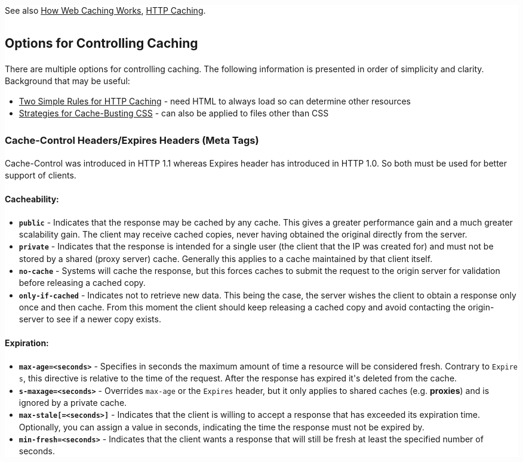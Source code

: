 See also [How Web Caching Works](http://qnimate.com/all-about-web-caching/),
[HTTP Caching](https://developer.mozilla.org/en-US/docs/Web/HTTP/Caching).

## Options for Controlling Caching ##

There are multiple options for controlling caching.
The following information is presented in order of simplicity and clarity.
Background that may be useful:

*   [Two Simple Rules for HTTP Caching](https://blog.httpwatch.com/2007/12/10/two-simple-rules-for-http-caching/) - need HTML to always load so can determine other resources
*   [Strategies for Cache-Busting CSS](https://css-tricks.com/strategies-for-cache-busting-css/) - can also be applied to files other than CSS

### Cache-Control Headers/Expires Headers (Meta Tags) ###
Cache-Control was introduced in HTTP 1.1 whereas Expires header has introduced in HTTP 1.0.
So both must be used for better support of clients.

#### Cacheability: ####

*   **`public`** - Indicates that the response may be cached by any cache. This gives a greater performance gain and a much
    greater scalability gain. The client may receive cached copies, never having obtained the original directly from the server.
*   **`private`** - Indicates that the response is intended for a single user (the client that the IP was created for)
    and must not be stored by a shared (proxy server) cache. Generally this applies to a cache maintained by that client itself.
*   **`no-cache`** - Systems will cache the response, but this forces caches to submit the request to the origin
    server for validation before releasing a cached copy.
*   **`only-if-cached`** - Indicates not to retrieve new data. This being the case, the server wishes the client to obtain
    a response only once and then cache. From this moment the client should keep releasing a cached copy and avoid
    contacting the origin-server to see if a newer copy exists.

#### Expiration: ####

*   **`max-age=<seconds>`** - Specifies in seconds the maximum amount of time a resource will be considered fresh.
    Contrary to `Expires`, this directive is relative to the time of the request. After the response has expired
    it's deleted from the cache.
*   **`s-maxage=<seconds>`** - Overrides `max-age` or the `Expires` header, but it only applies to shared caches
    (e.g. **proxies**) and is ignored by a private cache.
*   **`max-stale[=<seconds>]`** - Indicates that the client is willing to accept a response that has exceeded
    its expiration time. Optionally, you can assign a value in seconds, indicating the time the response must not be expired by.
*   **`min-fresh=<seconds>`** - Indicates that the client wants a response that will still be fresh at least
    the specified number of seconds.
